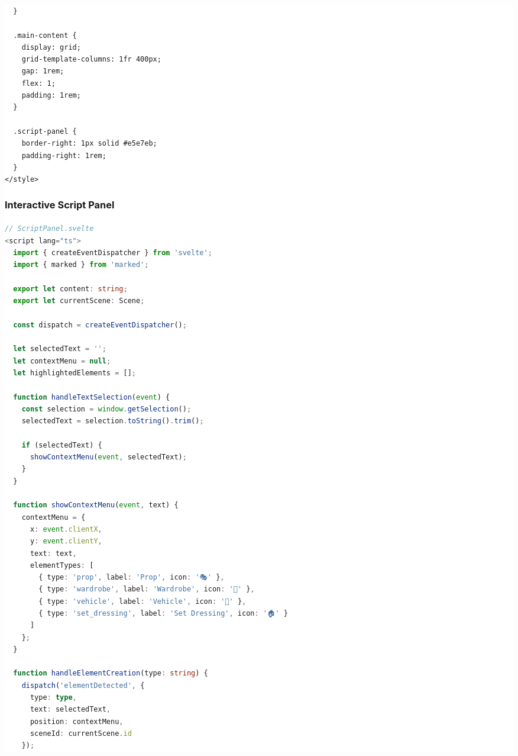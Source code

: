 ```svelte
  }
  
  .main-content {
    display: grid;
    grid-template-columns: 1fr 400px;
    gap: 1rem;
    flex: 1;
    padding: 1rem;
  }
  
  .script-panel {
    border-right: 1px solid #e5e7eb;
    padding-right: 1rem;
  }
</style>
```

### Interactive Script Panel
```typescript
// ScriptPanel.svelte
<script lang="ts">
  import { createEventDispatcher } from 'svelte';
  import { marked } from 'marked';
  
  export let content: string;
  export let currentScene: Scene;
  
  const dispatch = createEventDispatcher();
  
  let selectedText = '';
  let contextMenu = null;
  let highlightedElements = [];
  
  function handleTextSelection(event) {
    const selection = window.getSelection();
    selectedText = selection.toString().trim();
    
    if (selectedText) {
      showContextMenu(event, selectedText);
    }
  }
  
  function showContextMenu(event, text) {
    contextMenu = {
      x: event.clientX,
      y: event.clientY,
      text: text,
      elementTypes: [
        { type: 'prop', label: 'Prop', icon: '🎭' },
        { type: 'wardrobe', label: 'Wardrobe', icon: '👔' },
        { type: 'vehicle', label: 'Vehicle', icon: '🚗' },
        { type: 'set_dressing', label: 'Set Dressing', icon: '🏠' }
      ]
    };
  }
  
  function handleElementCreation(type: string) {
    dispatch('elementDetected', {
      type: type,
      text: selectedText,
      position: contextMenu,
      sceneId: currentScene.id
    });
```